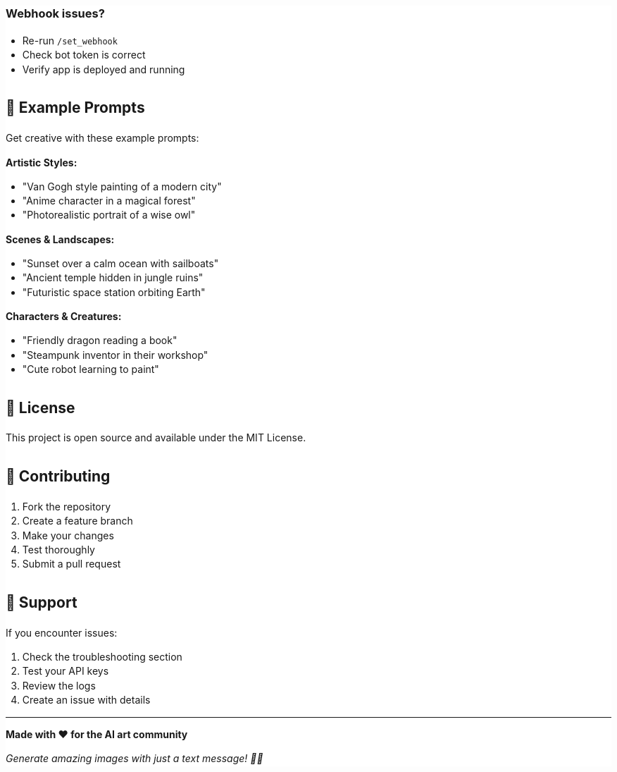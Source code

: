 ### Webhook issues?
- Re-run `/set_webhook`
- Check bot token is correct
- Verify app is deployed and running

## 🎨 Example Prompts

Get creative with these example prompts:

**Artistic Styles:**
- "Van Gogh style painting of a modern city"
- "Anime character in a magical forest"
- "Photorealistic portrait of a wise owl"

**Scenes & Landscapes:**
- "Sunset over a calm ocean with sailboats"
- "Ancient temple hidden in jungle ruins"
- "Futuristic space station orbiting Earth"

**Characters & Creatures:**
- "Friendly dragon reading a book"
- "Steampunk inventor in their workshop"
- "Cute robot learning to paint"

## 📄 License

This project is open source and available under the MIT License.

## 🤝 Contributing

1. Fork the repository
2. Create a feature branch
3. Make your changes
4. Test thoroughly
5. Submit a pull request

## 📧 Support

If you encounter issues:
1. Check the troubleshooting section
2. Test your API keys
3. Review the logs
4. Create an issue with details

---

**Made with ❤️ for the AI art community**

*Generate amazing images with just a text message! 🎨✨*